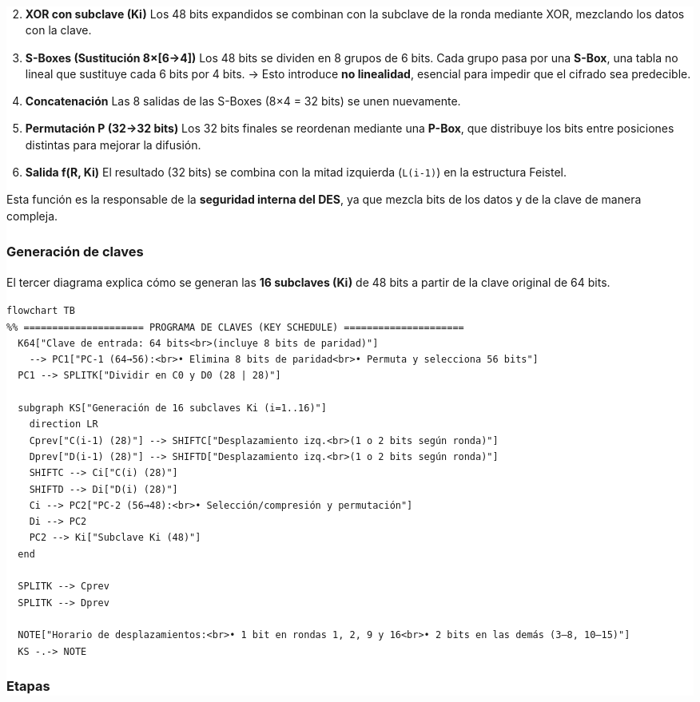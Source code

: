 2. **XOR con subclave (Ki)**
   Los 48 bits expandidos se combinan con la subclave de la ronda mediante XOR, mezclando los datos con la clave.

3. **S-Boxes (Sustitución 8×[6→4])**
   Los 48 bits se dividen en 8 grupos de 6 bits.
   Cada grupo pasa por una **S-Box**, una tabla no lineal que sustituye cada 6 bits por 4 bits.
   → Esto introduce **no linealidad**, esencial para impedir que el cifrado sea predecible.

4. **Concatenación**
   Las 8 salidas de las S-Boxes (8×4 = 32 bits) se unen nuevamente.

5. **Permutación P (32→32 bits)**
   Los 32 bits finales se reordenan mediante una **P-Box**, que distribuye los bits entre posiciones distintas para mejorar la difusión.

6. **Salida f(R, Ki)**
   El resultado (32 bits) se combina con la mitad izquierda (`L(i-1)`) en la estructura Feistel.

Esta función es la responsable de la **seguridad interna del DES**, ya que mezcla bits de los datos y de la clave de manera compleja.

### Generación de claves

El tercer diagrama explica cómo se generan las **16 subclaves (Ki)** de 48 bits a partir de la clave original de 64 bits.

```mermaid
flowchart TB
%% ===================== PROGRAMA DE CLAVES (KEY SCHEDULE) =====================
  K64["Clave de entrada: 64 bits<br>(incluye 8 bits de paridad)"]
    --> PC1["PC-1 (64→56):<br>• Elimina 8 bits de paridad<br>• Permuta y selecciona 56 bits"]
  PC1 --> SPLITK["Dividir en C0 y D0 (28 | 28)"]

  subgraph KS["Generación de 16 subclaves Ki (i=1..16)"]
    direction LR
    Cprev["C(i-1) (28)"] --> SHIFTC["Desplazamiento izq.<br>(1 o 2 bits según ronda)"]
    Dprev["D(i-1) (28)"] --> SHIFTD["Desplazamiento izq.<br>(1 o 2 bits según ronda)"]
    SHIFTC --> Ci["C(i) (28)"]
    SHIFTD --> Di["D(i) (28)"]
    Ci --> PC2["PC-2 (56→48):<br>• Selección/compresión y permutación"]
    Di --> PC2
    PC2 --> Ki["Subclave Ki (48)"]
  end

  SPLITK --> Cprev
  SPLITK --> Dprev

  NOTE["Horario de desplazamientos:<br>• 1 bit en rondas 1, 2, 9 y 16<br>• 2 bits en las demás (3–8, 10–15)"]
  KS -.-> NOTE
```

### Etapas
